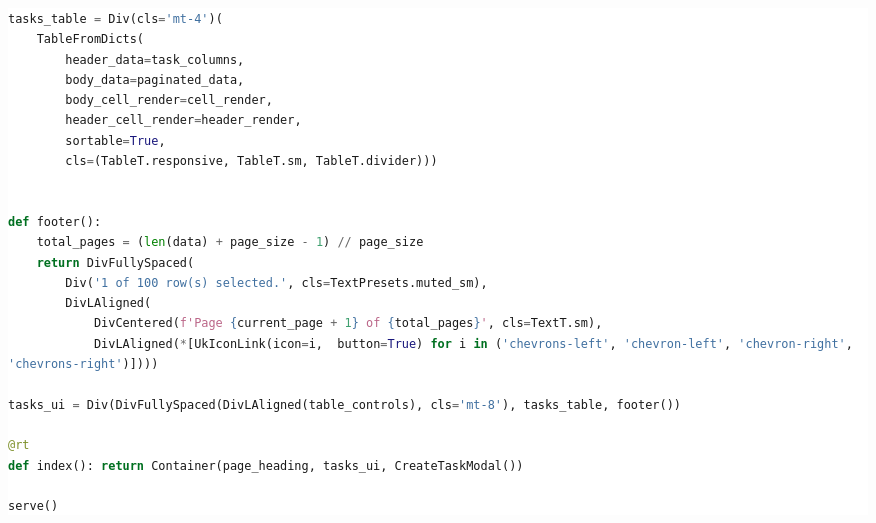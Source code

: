 ```python
tasks_table = Div(cls='mt-4')(
    TableFromDicts(
        header_data=task_columns,
        body_data=paginated_data,
        body_cell_render=cell_render,
        header_cell_render=header_render,
        sortable=True,
        cls=(TableT.responsive, TableT.sm, TableT.divider)))


def footer():
    total_pages = (len(data) + page_size - 1) // page_size
    return DivFullySpaced(
        Div('1 of 100 row(s) selected.', cls=TextPresets.muted_sm),
        DivLAligned(
            DivCentered(f'Page {current_page + 1} of {total_pages}', cls=TextT.sm),
            DivLAligned(*[UkIconLink(icon=i,  button=True) for i in ('chevrons-left', 'chevron-left', 'chevron-right', 'chevrons-right')])))

tasks_ui = Div(DivFullySpaced(DivLAligned(table_controls), cls='mt-8'), tasks_table, footer())

@rt
def index(): return Container(page_heading, tasks_ui, CreateTaskModal())

serve()
```